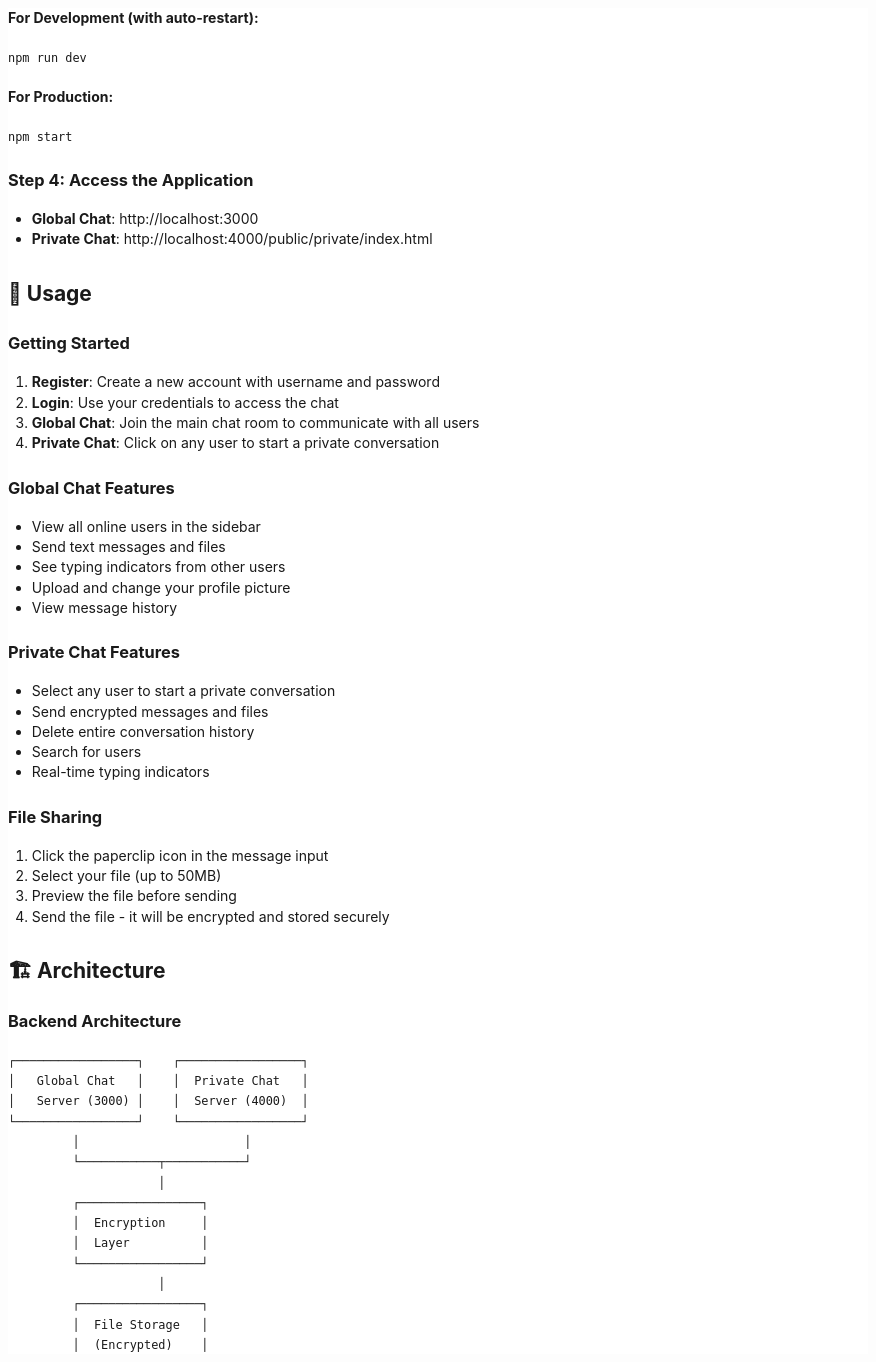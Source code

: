 #### For Development (with auto-restart):
```bash
npm run dev
```

#### For Production:
```bash
npm start
```

### Step 4: Access the Application
- **Global Chat**: http://localhost:3000
- **Private Chat**: http://localhost:4000/public/private/index.html

## 🎯 Usage

### Getting Started
1. **Register**: Create a new account with username and password
2. **Login**: Use your credentials to access the chat
3. **Global Chat**: Join the main chat room to communicate with all users
4. **Private Chat**: Click on any user to start a private conversation

### Global Chat Features
- View all online users in the sidebar
- Send text messages and files
- See typing indicators from other users
- Upload and change your profile picture
- View message history

### Private Chat Features
- Select any user to start a private conversation
- Send encrypted messages and files
- Delete entire conversation history
- Search for users
- Real-time typing indicators

### File Sharing
1. Click the paperclip icon in the message input
2. Select your file (up to 50MB)
3. Preview the file before sending
4. Send the file - it will be encrypted and stored securely

## 🏗️ Architecture

### Backend Architecture
```
┌─────────────────┐    ┌─────────────────┐
│   Global Chat   │    │  Private Chat   │
│   Server (3000) │    │  Server (4000)  │
└─────────────────┘    └─────────────────┘
         │                       │
         └───────────┬───────────┘
                     │
         ┌─────────────────┐
         │  Encryption     │
         │  Layer          │
         └─────────────────┘
                     │
         ┌─────────────────┐
         │  File Storage   │
         │  (Encrypted)    │
```